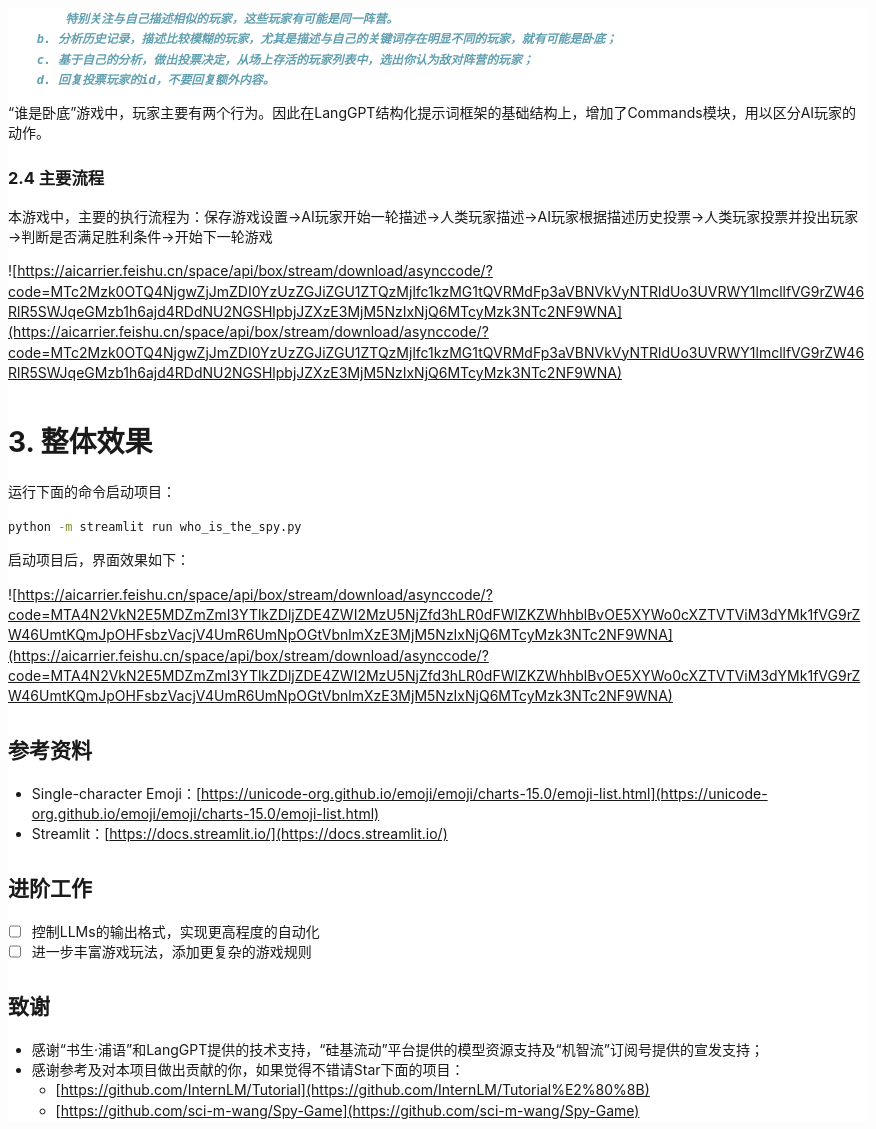 ```markdown
        特别关注与自己描述相似的玩家，这些玩家有可能是同一阵营。
    b. 分析历史记录，描述比较模糊的玩家，尤其是描述与自己的关键词存在明显不同的玩家，就有可能是卧底；
    c. 基于自己的分析，做出投票决定，从场上存活的玩家列表中，选出你认为敌对阵营的玩家；
    d. 回复投票玩家的id，不要回复额外内容。
```

“谁是卧底”游戏中，玩家主要有两个行为。因此在LangGPT结构化提示词框架的基础结构上，增加了Commands模块，用以区分AI玩家的动作。

### 2.4 主要流程

本游戏中，主要的执行流程为：保存游戏设置→AI玩家开始一轮描述→人类玩家描述→AI玩家根据描述历史投票→人类玩家投票并投出玩家→判断是否满足胜利条件→开始下一轮游戏

![https://aicarrier.feishu.cn/space/api/box/stream/download/asynccode/?code=MTc2Mzk0OTQ4NjgwZjJmZDI0YzUzZGJiZGU1ZTQzMjlfc1kzMG1tQVRMdFp3aVBNVkVyNTRldUo3UVRWY1lmcllfVG9rZW46RlR5SWJqeGMzb1h6ajd4RDdNU2NGSHlpbjJZXzE3MjM5NzIxNjQ6MTcyMzk3NTc2NF9WNA](https://aicarrier.feishu.cn/space/api/box/stream/download/asynccode/?code=MTc2Mzk0OTQ4NjgwZjJmZDI0YzUzZGJiZGU1ZTQzMjlfc1kzMG1tQVRMdFp3aVBNVkVyNTRldUo3UVRWY1lmcllfVG9rZW46RlR5SWJqeGMzb1h6ajd4RDdNU2NGSHlpbjJZXzE3MjM5NzIxNjQ6MTcyMzk3NTc2NF9WNA)

# 3. 整体效果

运行下面的命令启动项目：

```bash
python -m streamlit run who_is_the_spy.py
```

启动项目后，界面效果如下：

![https://aicarrier.feishu.cn/space/api/box/stream/download/asynccode/?code=MTA4N2VkN2E5MDZmZmI3YTlkZDljZDE4ZWI2MzU5NjZfd3hLR0dFWlZKZWhhblBvOE5XYWo0cXZTVTViM3dYMk1fVG9rZW46UmtKQmJpOHFsbzVacjV4UmR6UmNpOGtVbnlmXzE3MjM5NzIxNjQ6MTcyMzk3NTc2NF9WNA](https://aicarrier.feishu.cn/space/api/box/stream/download/asynccode/?code=MTA4N2VkN2E5MDZmZmI3YTlkZDljZDE4ZWI2MzU5NjZfd3hLR0dFWlZKZWhhblBvOE5XYWo0cXZTVTViM3dYMk1fVG9rZW46UmtKQmJpOHFsbzVacjV4UmR6UmNpOGtVbnlmXzE3MjM5NzIxNjQ6MTcyMzk3NTc2NF9WNA)

## 参考资料

- Single-character Emoji：[https://unicode-org.github.io/emoji/emoji/charts-15.0/emoji-list.html](https://unicode-org.github.io/emoji/emoji/charts-15.0/emoji-list.html)
- Streamlit：[https://docs.streamlit.io/](https://docs.streamlit.io/)

## 进阶工作

- [ ]  控制LLMs的输出格式，实现更高程度的自动化
- [ ]  进一步丰富游戏玩法，添加更复杂的游戏规则

## 致谢

- 感谢“书生·浦语”和LangGPT提供的技术支持，“硅基流动”平台提供的模型资源支持及“机智流”订阅号提供的宣发支持；
- 感谢参考及对本项目做出贡献的你，如果觉得不错请Star下面的项目：
    - [https://github.com/InternLM/Tutorial](https://github.com/InternLM/Tutorial%E2%80%8B)
    - [https://github.com/sci-m-wang/Spy-Game](https://github.com/sci-m-wang/Spy-Game)